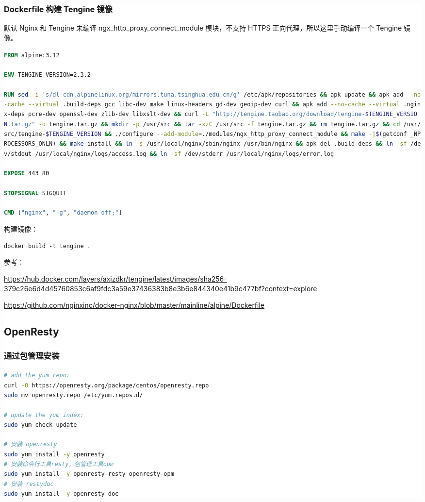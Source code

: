 ### Dockerfile 构建 Tengine 镜像

默认 Nginx 和 Tengine 未编译 ngx_http_proxy_connect_module 模块，不支持 HTTPS 正向代理，所以这里手动编译一个 Tengine 镜像。

```dockerfile
FROM alpine:3.12

ENV TENGINE_VERSION=2.3.2

RUN sed -i 's/dl-cdn.alpinelinux.org/mirrors.tuna.tsinghua.edu.cn/g' /etc/apk/repositories && apk update && apk add --no-cache --virtual .build-deps gcc libc-dev make linux-headers gd-dev geoip-dev curl && apk add --no-cache --virtual .nginx-deps pcre-dev openssl-dev zlib-dev libxslt-dev && curl -L "http://tengine.taobao.org/download/tengine-$TENGINE_VERSION.tar.gz" -o tengine.tar.gz && mkdir -p /usr/src && tar -xzC /usr/src -f tengine.tar.gz && rm tengine.tar.gz && cd /usr/src/tengine-$TENGINE_VERSION && ./configure --add-module=./modules/ngx_http_proxy_connect_module && make -j$(getconf _NPROCESSORS_ONLN) && make install && ln -s /usr/local/nginx/sbin/nginx /usr/bin/nginx && apk del .build-deps && ln -sf /dev/stdout /usr/local/nginx/logs/access.log && ln -sf /dev/stderr /usr/local/nginx/logs/error.log

EXPOSE 443 80

STOPSIGNAL SIGQUIT

CMD ["nginx", "-g", "daemon off;"]
```

构建镜像：

```
docker build -t tengine .
```



参考：

https://hub.docker.com/layers/axizdkr/tengine/latest/images/sha256-379c26e6d4d45760853c6af9fdc3a59e37436383b8e3b6e844340e41b9c477bf?context=explore

https://github.com/nginxinc/docker-nginx/blob/master/mainline/alpine/Dockerfile

## OpenResty

### 通过包管理安装

```bash
# add the yum repo:
curl -O https://openresty.org/package/centos/openresty.repo
sudo mv openresty.repo /etc/yum.repos.d/

# update the yum index:
sudo yum check-update

# 安装 openresty
sudo yum install -y openresty
# 安装命令行工具resty，包管理工具opm
sudo yum install -y openresty-resty openresty-opm 
# 安装 restydoc
sudo yum install -y openresty-doc
```

